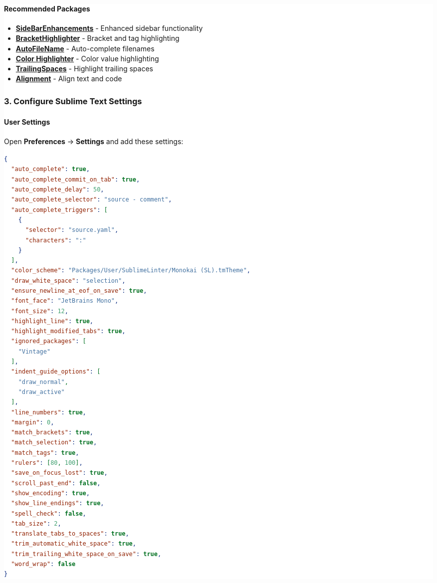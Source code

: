 #### Recommended Packages
- **[SideBarEnhancements](https://packagecontrol.io/packages/SideBarEnhancements)** - Enhanced sidebar functionality
- **[BracketHighlighter](https://packagecontrol.io/packages/BracketHighlighter)** - Bracket and tag highlighting
- **[AutoFileName](https://packagecontrol.io/packages/AutoFileName)** - Auto-complete filenames
- **[Color Highlighter](https://packagecontrol.io/packages/Color%20Highlighter)** - Color value highlighting
- **[TrailingSpaces](https://packagecontrol.io/packages/TrailingSpaces)** - Highlight trailing spaces
- **[Alignment](https://packagecontrol.io/packages/Alignment)** - Align text and code

### 3. Configure Sublime Text Settings

#### User Settings

Open **Preferences** → **Settings** and add these settings:

```json
{
  "auto_complete": true,
  "auto_complete_commit_on_tab": true,
  "auto_complete_delay": 50,
  "auto_complete_selector": "source - comment",
  "auto_complete_triggers": [
    {
      "selector": "source.yaml",
      "characters": ":"
    }
  ],
  "color_scheme": "Packages/User/SublimeLinter/Monokai (SL).tmTheme",
  "draw_white_space": "selection",
  "ensure_newline_at_eof_on_save": true,
  "font_face": "JetBrains Mono",
  "font_size": 12,
  "highlight_line": true,
  "highlight_modified_tabs": true,
  "ignored_packages": [
    "Vintage"
  ],
  "indent_guide_options": [
    "draw_normal",
    "draw_active"
  ],
  "line_numbers": true,
  "margin": 0,
  "match_brackets": true,
  "match_selection": true,
  "match_tags": true,
  "rulers": [80, 100],
  "save_on_focus_lost": true,
  "scroll_past_end": false,
  "show_encoding": true,
  "show_line_endings": true,
  "spell_check": false,
  "tab_size": 2,
  "translate_tabs_to_spaces": true,
  "trim_automatic_white_space": true,
  "trim_trailing_white_space_on_save": true,
  "word_wrap": false
}
```
